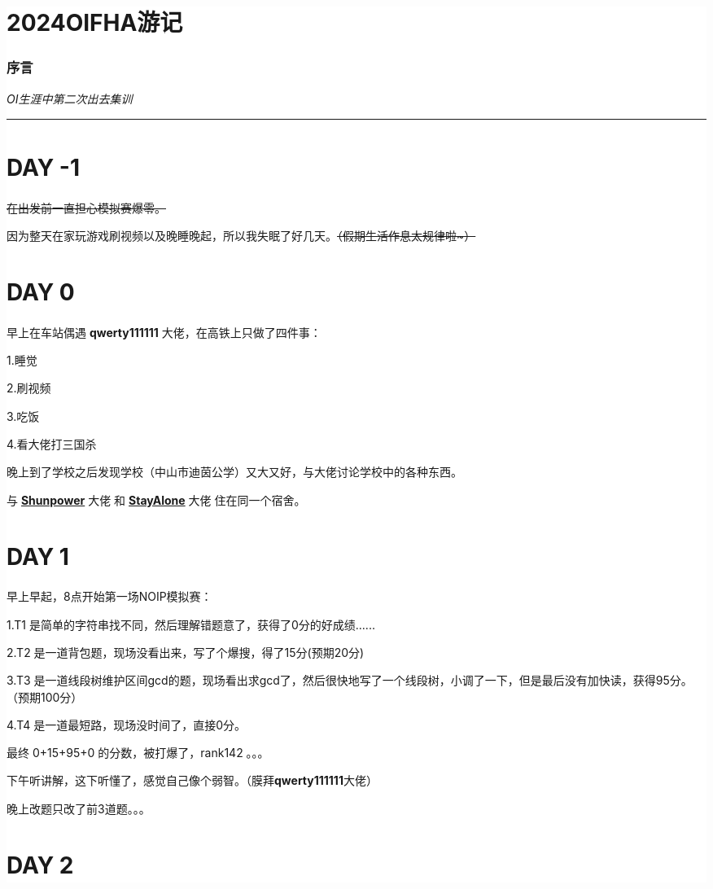 # 2024OIFHA游记

### 序言

_OI生涯中第二次出去集训_ 


---


# DAY -1

~~在出发前一直担心模拟赛爆零。~~

因为整天在家玩游戏刷视频以及晚睡晚起，所以我失眠了好几天。~~（假期生活作息太规律啦~）~~

# DAY 0

早上在车站偶遇
**qwerty111111**
大佬，在高铁上只做了四件事：

1.睡觉

2.刷视频

3.吃饭

4.看大佬打三国杀

晚上到了学校之后发现学校（中山市迪茵公学）又大又好，与大佬讨论学校中的各种东西。

与 **[Shunpower](https://www.luogu.com.cn/user/399150#activity)** 大佬 和 **[StayAlone](https://www.luogu.com.cn/user/409236)** 大佬 住在同一个宿舍。

# DAY 1

早上早起，8点开始第一场NOIP模拟赛：

1.T1 是简单的字符串找不同，然后理解错题意了，获得了0分的好成绩......

2.T2 是一道背包题，现场没看出来，写了个爆搜，得了15分(预期20分)

3.T3 是一道线段树维护区间gcd的题，现场看出求gcd了，然后很快地写了一个线段树，小调了一下，但是最后没有加快读，获得95分。（预期100分）

4.T4 是一道最短路，现场没时间了，直接0分。

最终 0+15+95+0 的分数，被打爆了，rank142 。。。

下午听讲解，这下听懂了，感觉自己像个弱智。（膜拜**qwerty111111**大佬）

晚上改题只改了前3道题。。。

# DAY 2
